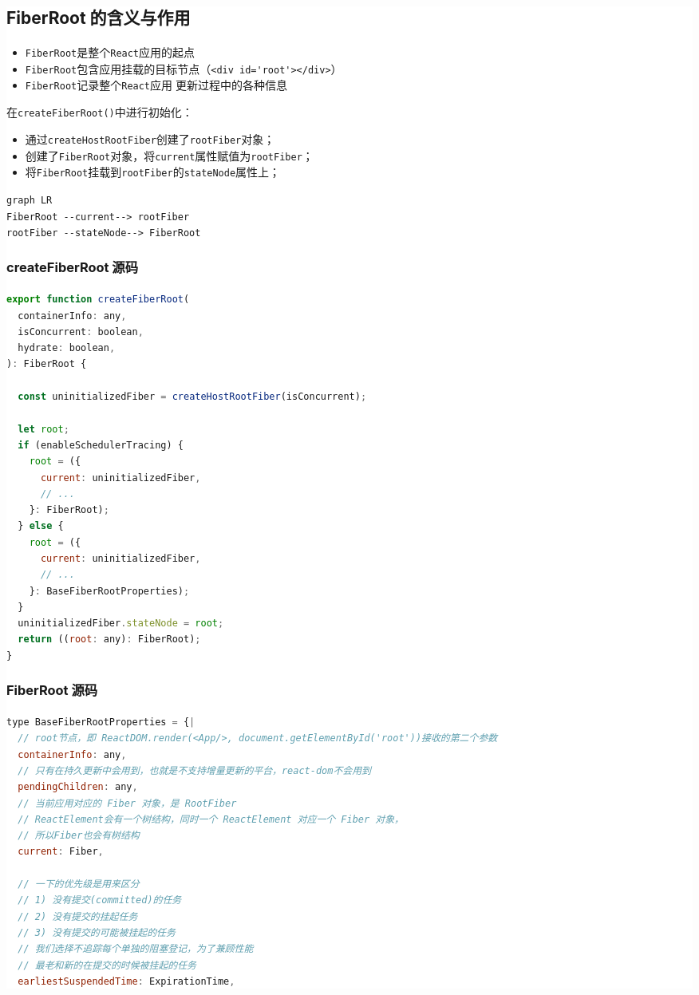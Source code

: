 ## FiberRoot 的含义与作用

+ `FiberRoot`是整个`React`应用的起点
+ `FiberRoot`包含应用挂载的目标节点（`<div id='root'></div>`）
+ `FiberRoot`记录整个`React`应用 更新过程中的各种信息

在`createFiberRoot()`中进行初始化：

+ 通过`createHostRootFiber`创建了`rootFiber`对象；
+ 创建了`FiberRoot`对象，将`current`属性赋值为`rootFiber`；
+ 将`FiberRoot`挂载到`rootFiber`的`stateNode`属性上；

```mermaid
graph LR
FiberRoot --current--> rootFiber
rootFiber --stateNode--> FiberRoot
```

### createFiberRoot 源码

```js
export function createFiberRoot(
  containerInfo: any,
  isConcurrent: boolean,
  hydrate: boolean,
): FiberRoot {
    
  const uninitializedFiber = createHostRootFiber(isConcurrent);

  let root;
  if (enableSchedulerTracing) {
    root = ({
      current: uninitializedFiber,
	  // ...
    }: FiberRoot);
  } else {
    root = ({
      current: uninitializedFiber,
	  // ...
    }: BaseFiberRootProperties);
  }
  uninitializedFiber.stateNode = root;
  return ((root: any): FiberRoot);
}
```

### FiberRoot 源码

```js
type BaseFiberRootProperties = {|
  // root节点，即 ReactDOM.render(<App/>, document.getElementById('root'))接收的第二个参数
  containerInfo: any,
  // 只有在持久更新中会用到，也就是不支持增量更新的平台，react-dom不会用到
  pendingChildren: any,
  // 当前应用对应的 Fiber 对象，是 RootFiber
  // ReactElement会有一个树结构，同时一个 ReactElement 对应一个 Fiber 对象，
  // 所以Fiber也会有树结构
  current: Fiber,

  // 一下的优先级是用来区分
  // 1) 没有提交(committed)的任务
  // 2) 没有提交的挂起任务
  // 3) 没有提交的可能被挂起的任务
  // 我们选择不追踪每个单独的阻塞登记，为了兼顾性能
  // 最老和新的在提交的时候被挂起的任务                    
  earliestSuspendedTime: ExpirationTime,
```